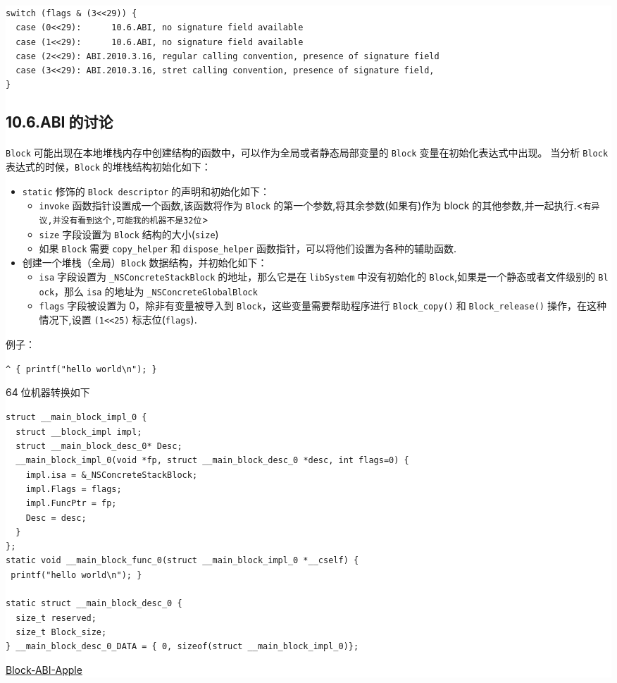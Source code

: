 ```
switch (flags & (3<<29)) {
  case (0<<29):      10.6.ABI, no signature field available
  case (1<<29):      10.6.ABI, no signature field available
  case (2<<29): ABI.2010.3.16, regular calling convention, presence of signature field
  case (3<<29): ABI.2010.3.16, stret calling convention, presence of signature field,
}
```

## 10.6.ABI 的讨论
`Block` 可能出现在本地堆栈内存中创建结构的函数中，可以作为全局或者静态局部变量的 `Block` 变量在初始化表达式中出现。
当分析 `Block` 表达式的时候，`Block` 的堆栈结构初始化如下：
- `static` 修饰的 `Block descriptor` 的声明和初始化如下：
  - `invoke` 函数指针设置成一个函数,该函数将作为 `Block` 的第一个参数,将其余参数(如果有)作为 block 的其他参数,并一起执行.<`有异议,并没有看到这个,可能我的机器不是32位`>
  - `size` 字段设置为 `Block` 结构的大小(`size`)
  - 如果 `Block` 需要 `copy_helper` 和 `dispose_helper` 函数指针，可以将他们设置为各种的辅助函数.
- 创建一个堆栈（全局）`Block` 数据结构，并初始化如下：
  - `isa` 字段设置为 `_NSConcreteStackBlock` 的地址，那么它是在 `libSystem` 中没有初始化的 `Block`,如果是一个静态或者文件级别的 `Block`，那么 `isa` 的地址为 `_NSConcreteGlobalBlock`
  - `flags` 字段被设置为 0，除非有变量被导入到 `Block`，这些变量需要帮助程序进行 `Block_copy()` 和 `Block_release()` 操作，在这种情况下,设置 `(1<<25)` 标志位(`flags`).

例子：
```
^ { printf("hello world\n"); }
```
64 位机器转换如下
```
struct __main_block_impl_0 {
  struct __block_impl impl;
  struct __main_block_desc_0* Desc;
  __main_block_impl_0(void *fp, struct __main_block_desc_0 *desc, int flags=0) {
    impl.isa = &_NSConcreteStackBlock;
    impl.Flags = flags;
    impl.FuncPtr = fp;
    Desc = desc;
  }
};
static void __main_block_func_0(struct __main_block_impl_0 *__cself) {
 printf("hello world\n"); }

static struct __main_block_desc_0 {
  size_t reserved;
  size_t Block_size;
} __main_block_desc_0_DATA = { 0, sizeof(struct __main_block_impl_0)};
```

[Block-ABI-Apple](http://clang.llvm.org/docs/Block-ABI-Apple.html)

